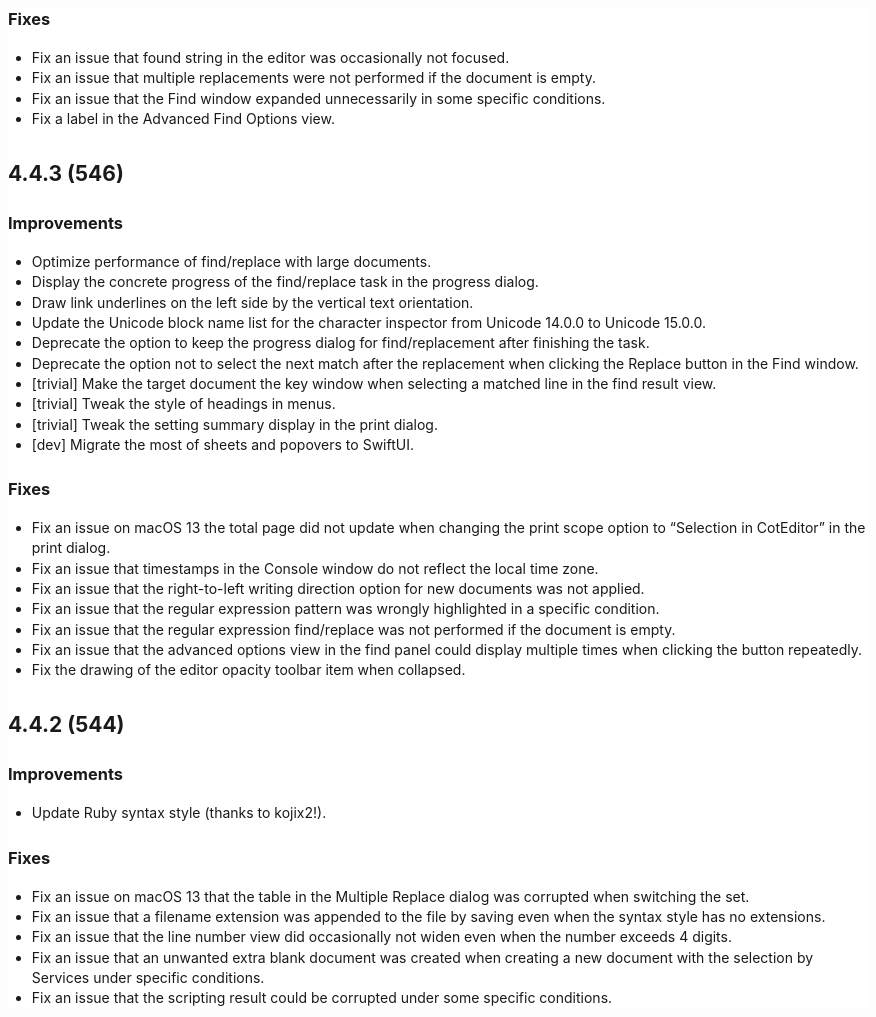
### Fixes

- Fix an issue that found string in the editor was occasionally not focused.
- Fix an issue that multiple replacements were not performed if the document is empty.
- Fix an issue that the Find window expanded unnecessarily in some specific conditions.
- Fix a label in the Advanced Find Options view.



4.4.3 (546)
--------------------------

### Improvements

- Optimize performance of find/replace with large documents.
- Display the concrete progress of the find/replace task in the progress dialog.
- Draw link underlines on the left side by the vertical text orientation.
- Update the Unicode block name list for the character inspector from Unicode 14.0.0 to Unicode 15.0.0.
- Deprecate the option to keep the progress dialog for find/replacement after finishing the task.
- Deprecate the option not to select the next match after the replacement when clicking the Replace button in the Find window.
- [trivial] Make the target document the key window when selecting a matched line in the find result view.
- [trivial] Tweak the style of headings in menus.
- [trivial] Tweak the setting summary display in the print dialog.
- [dev] Migrate the most of sheets and popovers to SwiftUI.


### Fixes

- Fix an issue on macOS 13 the total page did not update when changing the print scope option to “Selection in CotEditor” in the print dialog.
- Fix an issue that timestamps in the Console window do not reflect the local time zone.
- Fix an issue that the right-to-left writing direction option for new documents was not applied.
- Fix an issue that the regular expression pattern was wrongly highlighted in a specific condition.
- Fix an issue that the regular expression find/replace was not performed if the document is empty.
- Fix an issue that the advanced options view in the find panel could display multiple times when clicking the button repeatedly.
- Fix the drawing of the editor opacity toolbar item when collapsed.



4.4.2 (544)
--------------------------

### Improvements

- Update Ruby syntax style (thanks to kojix2!).


### Fixes

- Fix an issue on macOS 13 that the table in the Multiple Replace dialog was corrupted when switching the set.
- Fix an issue that a filename extension was appended to the file by saving even when the syntax style has no extensions.
- Fix an issue that the line number view did occasionally not widen even when the number exceeds 4 digits.
- Fix an issue that an unwanted extra blank document was created when creating a new document with the selection by Services under specific conditions.
- Fix an issue that the scripting result could be corrupted under some specific conditions.
